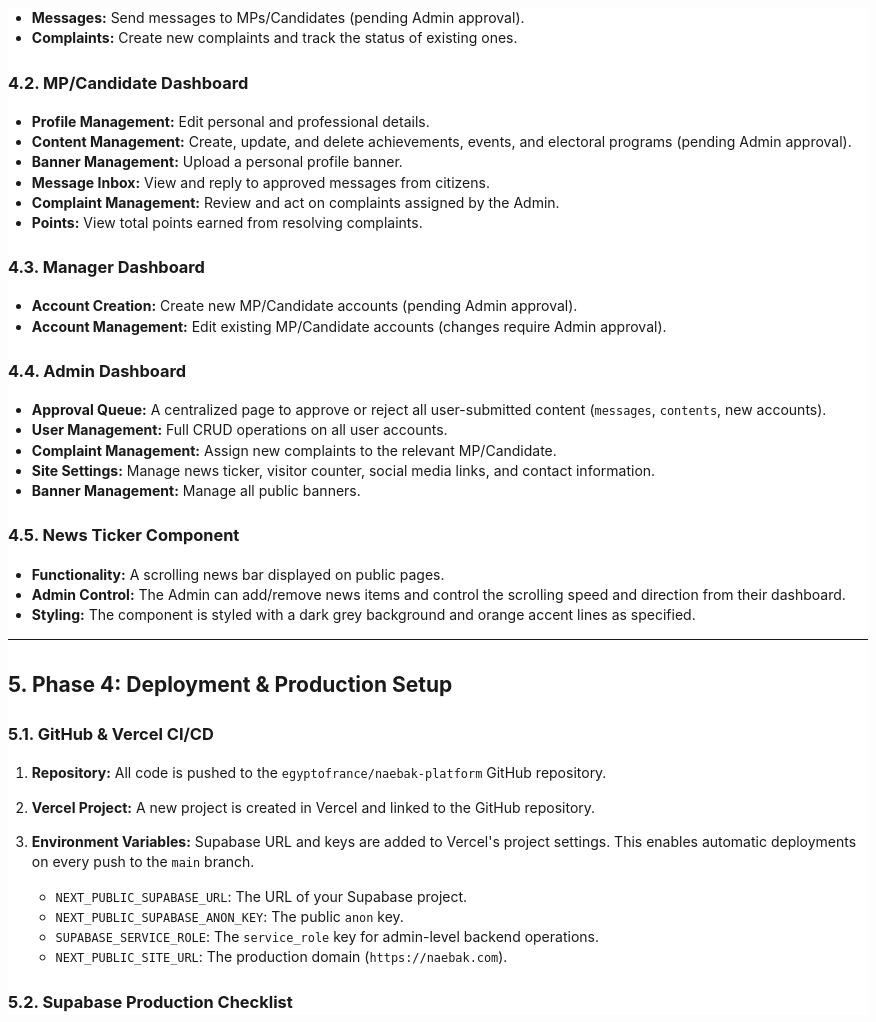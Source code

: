 -   **Messages:** Send messages to MPs/Candidates (pending Admin approval).
-   **Complaints:** Create new complaints and track the status of existing ones.

### 4.2. MP/Candidate Dashboard

-   **Profile Management:** Edit personal and professional details.
-   **Content Management:** Create, update, and delete achievements, events, and electoral programs (pending Admin approval).
-   **Banner Management:** Upload a personal profile banner.
-   **Message Inbox:** View and reply to approved messages from citizens.
-   **Complaint Management:** Review and act on complaints assigned by the Admin.
-   **Points:** View total points earned from resolving complaints.

### 4.3. Manager Dashboard

-   **Account Creation:** Create new MP/Candidate accounts (pending Admin approval).
-   **Account Management:** Edit existing MP/Candidate accounts (changes require Admin approval).

### 4.4. Admin Dashboard

-   **Approval Queue:** A centralized page to approve or reject all user-submitted content (`messages`, `contents`, new accounts).
-   **User Management:** Full CRUD operations on all user accounts.
-   **Complaint Management:** Assign new complaints to the relevant MP/Candidate.
-   **Site Settings:** Manage news ticker, visitor counter, social media links, and contact information.
-   **Banner Management:** Manage all public banners.

### 4.5. News Ticker Component

-   **Functionality:** A scrolling news bar displayed on public pages.
-   **Admin Control:** The Admin can add/remove news items and control the scrolling speed and direction from their dashboard.
-   **Styling:** The component is styled with a dark grey background and orange accent lines as specified.

---

## 5. Phase 4: Deployment & Production Setup

### 5.1. GitHub & Vercel CI/CD

1.  **Repository:** All code is pushed to the `egyptofrance/naebak-platform` GitHub repository.
2.  **Vercel Project:** A new project is created in Vercel and linked to the GitHub repository.
3.  **Environment Variables:** Supabase URL and keys are added to Vercel's project settings. This enables automatic deployments on every push to the `main` branch.

    -   `NEXT_PUBLIC_SUPABASE_URL`: The URL of your Supabase project.
    -   `NEXT_PUBLIC_SUPABASE_ANON_KEY`: The public `anon` key.
    -   `SUPABASE_SERVICE_ROLE`: The `service_role` key for admin-level backend operations.
    -   `NEXT_PUBLIC_SITE_URL`: The production domain (`https://naebak.com`).

### 5.2. Supabase Production Checklist
